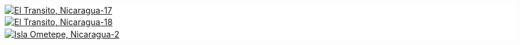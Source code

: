   <div id="ngg-image-7" class="ngg-gallery-thumbnail-box" >
    <div class="ngg-gallery-thumbnail">
      <a href="http://www.elevationupgrade.com/wp-content/gallery/nicaragua/El-Transito-Nicaragua-17.jpg"
               title=""
               data-src="http://www.elevationupgrade.com/wp-content/gallery/nicaragua/El-Transito-Nicaragua-17.jpg"
               data-thumbnail="http://www.elevationupgrade.com/wp-content/gallery/nicaragua/thumbs/thumbs_El-Transito-Nicaragua-17.jpg"
               data-image-id="809"
               data-title="El Transito, Nicaragua-17"
               data-description=""
               data-image-slug="el-transito-nicaragua-17"
               class="ngg-fancybox" rel="2529"> <img
                    title="El Transito, Nicaragua-17"
                    alt="El Transito, Nicaragua-17"
                    src="http://www.elevationupgrade.com/wp-content/gallery/nicaragua/thumbs/thumbs_El-Transito-Nicaragua-17.jpg"
                    width="120"
                    height="90"
                    style="max-width:100%;"
 /> </a>
    </div>
  </div>
  
  <div id="ngg-image-8" class="ngg-gallery-thumbnail-box" >
    <div class="ngg-gallery-thumbnail">
      <a href="http://www.elevationupgrade.com/wp-content/gallery/nicaragua/El-Transito-Nicaragua-18.jpg"
               title=""
               data-src="http://www.elevationupgrade.com/wp-content/gallery/nicaragua/El-Transito-Nicaragua-18.jpg"
               data-thumbnail="http://www.elevationupgrade.com/wp-content/gallery/nicaragua/thumbs/thumbs_El-Transito-Nicaragua-18.jpg"
               data-image-id="810"
               data-title="El Transito, Nicaragua-18"
               data-description=""
               data-image-slug="el-transito-nicaragua-18"
               class="ngg-fancybox" rel="2529"> <img
                    title="El Transito, Nicaragua-18"
                    alt="El Transito, Nicaragua-18"
                    src="http://www.elevationupgrade.com/wp-content/gallery/nicaragua/thumbs/thumbs_El-Transito-Nicaragua-18.jpg"
                    width="120"
                    height="90"
                    style="max-width:100%;"
 /> </a>
    </div>
  </div>
  
  <div id="ngg-image-9" class="ngg-gallery-thumbnail-box" >
    <div class="ngg-gallery-thumbnail">
      <a href="http://www.elevationupgrade.com/wp-content/gallery/nicaragua/Isla-Ometepe-Nicaragua-2.jpg"
               title=""
               data-src="http://www.elevationupgrade.com/wp-content/gallery/nicaragua/Isla-Ometepe-Nicaragua-2.jpg"
               data-thumbnail="http://www.elevationupgrade.com/wp-content/gallery/nicaragua/thumbs/thumbs_Isla-Ometepe-Nicaragua-2.jpg"
               data-image-id="811"
               data-title="Isla Ometepe, Nicaragua-2"
               data-description=""
               data-image-slug="isla-ometepe-nicaragua-2"
               class="ngg-fancybox" rel="2529"> <img
                    title="Isla Ometepe, Nicaragua-2"
                    alt="Isla Ometepe, Nicaragua-2"